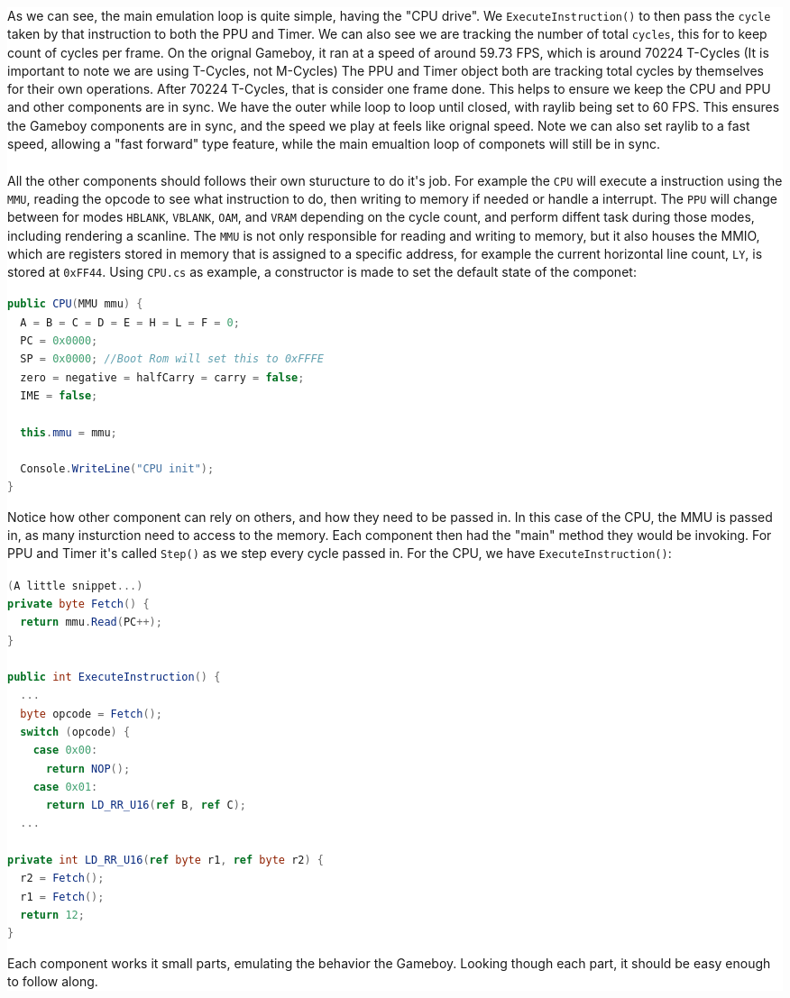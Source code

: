 As we can see, the main emulation loop is quite simple, having the "CPU drive". We `ExecuteInstruction()` to then pass the `cycle` taken by that instruction to both the PPU and Timer. We can also see we are tracking the number of total `cycles`, this for to keep count of cycles per frame. On the orignal Gameboy, it ran at a speed of around 59.73 FPS, which is around 70224 T-Cycles (It is important to note we are using T-Cycles, not M-Cycles) The PPU and Timer object both are tracking total cycles by themselves for their own operations. After 70224 T-Cycles, that is consider one frame done. This helps to ensure we keep the CPU and PPU and other components are in sync. We have the outer while loop to loop until closed, with raylib being set to 60 FPS. This ensures the Gameboy components are in sync, and the speed we play at feels like orignal speed. Note we can also set raylib to a fast speed, allowing a "fast forward" type feature, while the main emualtion loop of componets will still be in sync. </br> </br>
All the other components should follows their own sturucture to do it's job. For example the `CPU` will execute a instruction using the `MMU`, reading the opcode to see what instruction to do, then writing to memory if needed or handle a interrupt. The `PPU` will change between for modes `HBLANK`, `VBLANK`, `OAM`, and `VRAM` depending on the cycle count, and perform diffent task during those modes, including rendering a scanline. The `MMU` is not only responsible for reading and writing to memory, but it also houses the MMIO, which are registers stored in memory that is assigned to a specific address, for example the current horizontal line count, `LY`, is stored at `0xFF44`. Using `CPU.cs` as example, a constructor is made to set the default state of the componet:
```cs
public CPU(MMU mmu) {
  A = B = C = D = E = H = L = F = 0;
  PC = 0x0000;
  SP = 0x0000; //Boot Rom will set this to 0xFFFE
  zero = negative = halfCarry = carry = false;
  IME = false;

  this.mmu = mmu;

  Console.WriteLine("CPU init");
}
```
Notice how other component can rely on others, and how they need to be passed in. In this case of the CPU, the MMU is passed in, as many insturction need to access to the memory. Each component then had the "main" method they would be invoking. For PPU and Timer it's called `Step()` as we step every cycle passed in. For the CPU, we have `ExecuteInstruction()`:
```cs
(A little snippet...)
private byte Fetch() {
  return mmu.Read(PC++);
}

public int ExecuteInstruction() {
  ...
  byte opcode = Fetch();
  switch (opcode) {
    case 0x00:
      return NOP();
    case 0x01:
      return LD_RR_U16(ref B, ref C);
  ...

private int LD_RR_U16(ref byte r1, ref byte r2) {
  r2 = Fetch();
  r1 = Fetch();
  return 12;
}
```
Each component works it small parts, emulating the behavior the Gameboy. Looking though each part, it should be easy enough to follow along.
